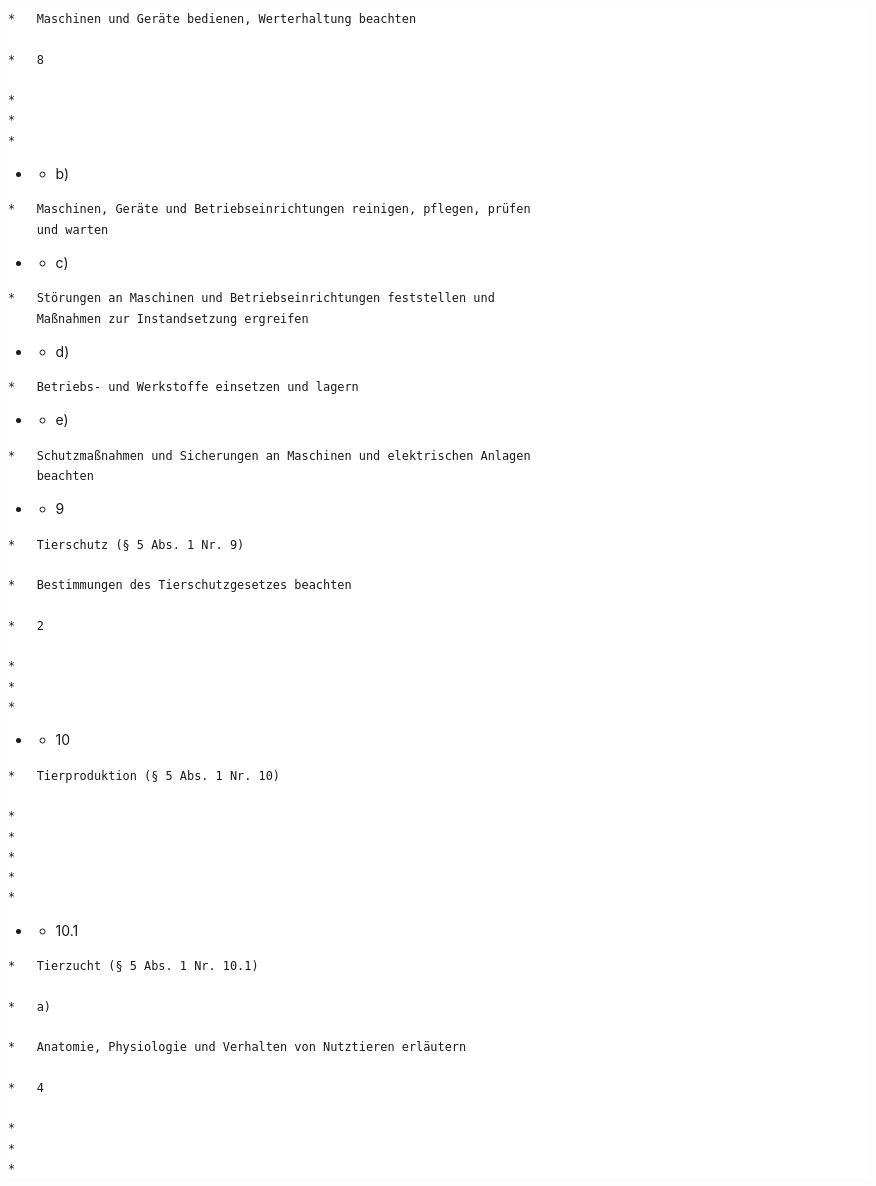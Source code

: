    *   Maschinen und Geräte bedienen, Werterhaltung beachten

    *   8

    *
    *
    *

*    *   b)

    *   Maschinen, Geräte und Betriebseinrichtungen reinigen, pflegen, prüfen
        und warten


*    *   c)

    *   Störungen an Maschinen und Betriebseinrichtungen feststellen und
        Maßnahmen zur Instandsetzung ergreifen


*    *   d)

    *   Betriebs- und Werkstoffe einsetzen und lagern


*    *   e)

    *   Schutzmaßnahmen und Sicherungen an Maschinen und elektrischen Anlagen
        beachten


*    *   9

    *   Tierschutz (§ 5 Abs. 1 Nr. 9)

    *   Bestimmungen des Tierschutzgesetzes beachten

    *   2

    *
    *
    *

*    *   10

    *   Tierproduktion (§ 5 Abs. 1 Nr. 10)

    *
    *
    *
    *
    *

*    *   10.1

    *   Tierzucht (§ 5 Abs. 1 Nr. 10.1)

    *   a)

    *   Anatomie, Physiologie und Verhalten von Nutztieren erläutern

    *   4

    *
    *
    *
